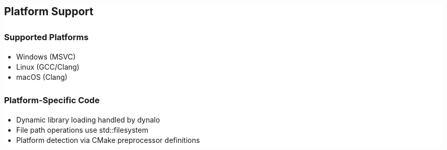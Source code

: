 
## Platform Support

### Supported Platforms
- Windows (MSVC)
- Linux (GCC/Clang)
- macOS (Clang)

### Platform-Specific Code
- Dynamic library loading handled by dynalo
- File path operations use std::filesystem
- Platform detection via CMake preprocessor definitions
